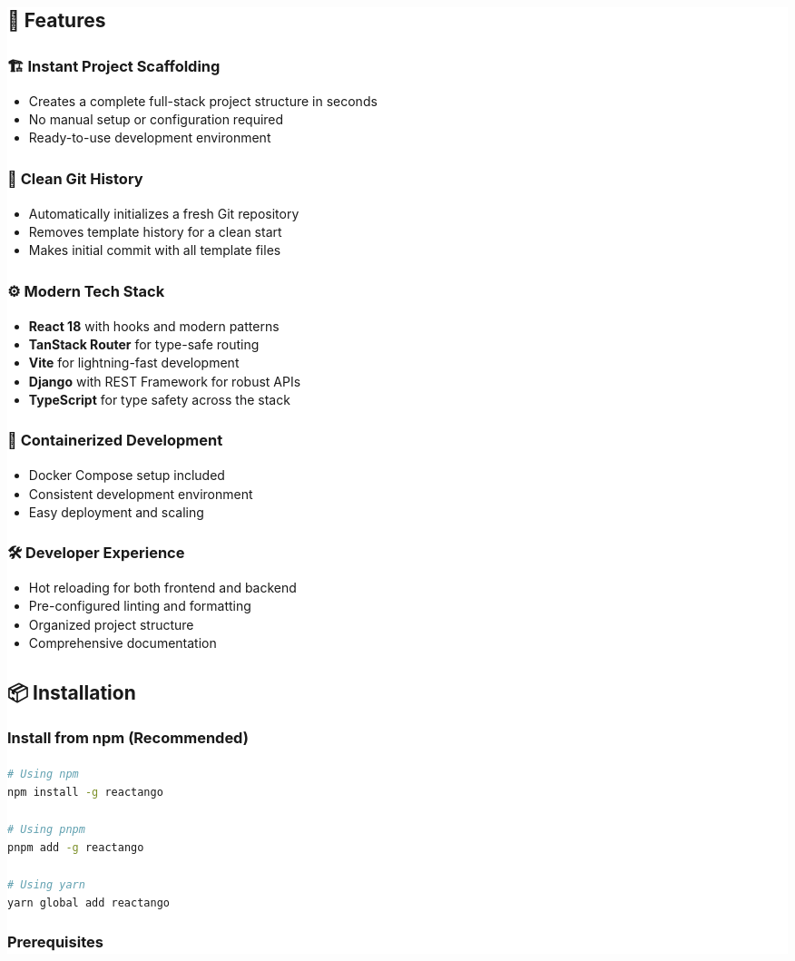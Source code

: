 ## 🌟 Features

### 🏗️ **Instant Project Scaffolding**

- Creates a complete full-stack project structure in seconds
- No manual setup or configuration required
- Ready-to-use development environment

### 🔄 **Clean Git History**

- Automatically initializes a fresh Git repository
- Removes template history for a clean start
- Makes initial commit with all template files

### ⚙️ **Modern Tech Stack**

- **React 18** with hooks and modern patterns
- **TanStack Router** for type-safe routing
- **Vite** for lightning-fast development
- **Django** with REST Framework for robust APIs
- **TypeScript** for type safety across the stack

### 🐳 **Containerized Development**

- Docker Compose setup included
- Consistent development environment
- Easy deployment and scaling

### 🛠️ **Developer Experience**

- Hot reloading for both frontend and backend
- Pre-configured linting and formatting
- Organized project structure
- Comprehensive documentation

## 📦 Installation

### Install from npm (Recommended)

```bash
# Using npm
npm install -g reactango

# Using pnpm
pnpm add -g reactango

# Using yarn
yarn global add reactango
```

### Prerequisites
